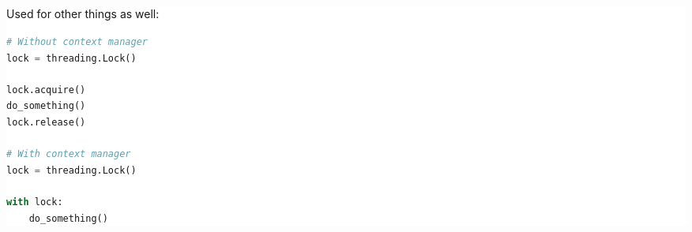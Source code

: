 Used for other things as well:

```python
# Without context manager
lock = threading.Lock()

lock.acquire()
do_something()
lock.release()

# With context manager
lock = threading.Lock()

with lock:
    do_something()

